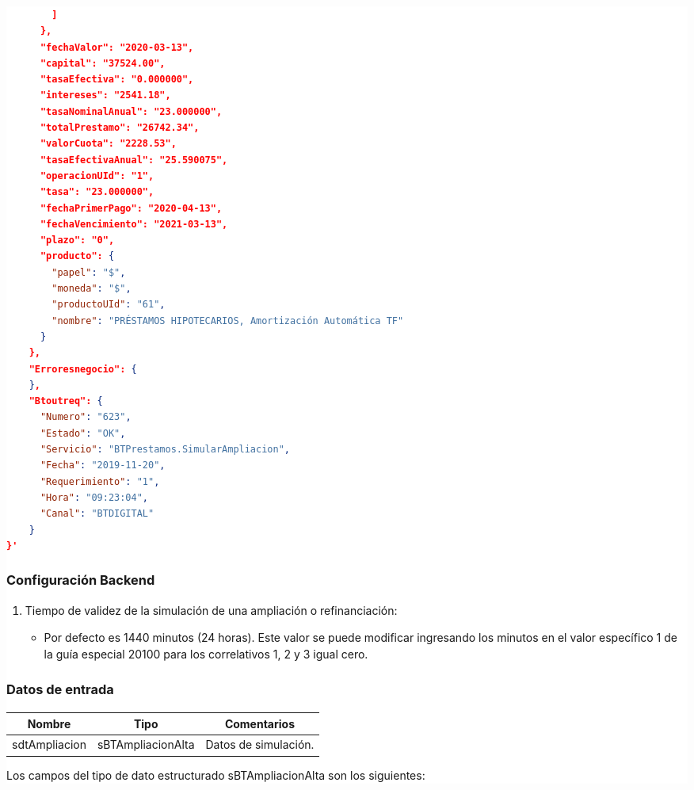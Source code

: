 ```json 
        ] 
      }, 
      "fechaValor": "2020-03-13", 
      "capital": "37524.00", 
      "tasaEfectiva": "0.000000", 
      "intereses": "2541.18", 
      "tasaNominalAnual": "23.000000", 
      "totalPrestamo": "26742.34", 
      "valorCuota": "2228.53", 
      "tasaEfectivaAnual": "25.590075", 
      "operacionUId": "1", 
      "tasa": "23.000000", 
      "fechaPrimerPago": "2020-04-13", 
      "fechaVencimiento": "2021-03-13", 
      "plazo": "0", 
      "producto": { 
        "papel": "$", 
        "moneda": "$", 
        "productoUId": "61", 
        "nombre": "PRÉSTAMOS HIPOTECARIOS, Amortización Automática TF" 
      } 
    }, 
    "Erroresnegocio": { 
    }, 
    "Btoutreq": { 
      "Numero": "623", 
      "Estado": "OK", 
      "Servicio": "BTPrestamos.SimularAmpliacion", 
      "Fecha": "2019-11-20", 
      "Requerimiento": "1", 
      "Hora": "09:23:04", 
      "Canal": "BTDIGITAL" 
    } 
}' 
``` 
</code-block> 
</code-group>  

### Configuración Backend 

1) Tiempo de validez de la simulación de una ampliación o refinanciación: 

	* Por defecto es 1440 minutos (24 horas). Este valor se puede modificar ingresando los minutos en el valor específico 1 de la guía especial 20100 para los correlativos 1, 2 y 3 igual cero. 

### Datos de entrada 

Nombre | Tipo | Comentarios 
--------- | ----------- | ----------- 
sdtAmpliacion | sBTAmpliacionAlta | Datos de simulación. 

Los campos del tipo de dato estructurado sBTAmpliacionAlta son los siguientes: 
